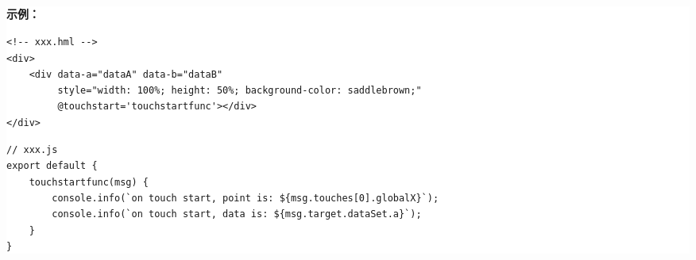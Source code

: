 **示例：**

```
<!-- xxx.hml -->
<div>
    <div data-a="dataA" data-b="dataB" 
         style="width: 100%; height: 50%; background-color: saddlebrown;"
         @touchstart='touchstartfunc'></div>
</div>
```

```
// xxx.js
export default {
    touchstartfunc(msg) {
        console.info(`on touch start, point is: ${msg.touches[0].globalX}`);
        console.info(`on touch start, data is: ${msg.target.dataSet.a}`);
    }
}
```

